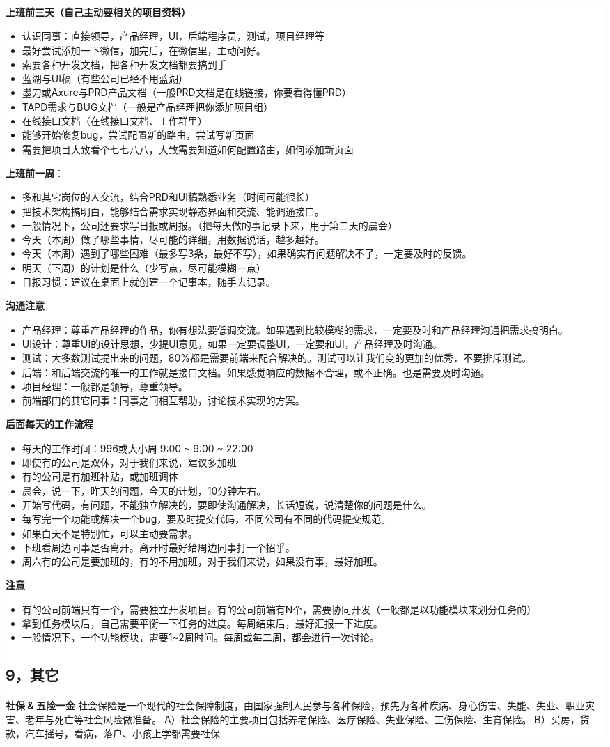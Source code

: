 **上班前三天（自己主动要相关的项目资料）**

* 认识同事：直接领导，产品经理，UI，后端程序员，测试，项目经理等
* 最好尝试添加一下微信，加完后，在微信里，主动问好。
* 索要各种开发文档，把各种开发文档都要搞到手
* 蓝湖与UI稿（有些公司已经不用蓝湖）
* 墨刀或Axure与PRD产品文档（一般PRD文档是在线链接，你要看得懂PRD）
* TAPD需求与BUG文档（一般是产品经理把你添加项目组）
* 在线接口文档（在线接口文档、工作群里）
* 能够开始修复bug，尝试配置新的路由，尝试写新页面 
* 需要把项目大致看个七七八八，大致需要知道如何配置路由，如何添加新页面

**上班前一周**：

* 多和其它岗位的人交流，结合PRD和UI稿熟悉业务（时间可能很长）
* 把技术架构搞明白，能够结合需求实现静态界面和交流、能调通接口。
* 一般情况下，公司还要求写日报或周报。（把每天做的事记录下来，用于第二天的晨会）
* 今天（本周）做了哪些事情，尽可能的详细，用数据说话，越多越好。
* 今天（本周）遇到了哪些困难（最多写3条，最好不写），如果确实有问题解决不了，一定要及时的反馈。
* 明天（下周）的计划是什么（少写点，尽可能模糊一点）
* 日报习惯：建议在桌面上就创建一个记事本，随手去记录。

**沟通注意**

* 产品经理：尊重产品经理的作品，你有想法要低调交流。如果遇到比较模糊的需求，一定要及时和产品经理沟通把需求搞明白。
* UI设计：尊重UI的设计思想，少提UI意见，如果一定要调整UI，一定要和UI，产品经理及时沟通。
* 测试：大多数测试提出来的问题，80%都是需要前端来配合解决的。测试可以让我们变的更加的优秀，不要排斥测试。
* 后端：和后端交流的唯一的工作就是接口文档。如果感觉响应的数据不合理，或不正确。也是需要及时沟通。 
* 项目经理：一般都是领导，尊重领导。
* 前端部门的其它同事：同事之间相互帮助，讨论技术实现的方案。

**后面每天的工作流程**
* 每天的工作时间：996或大小周   9:00 ~ 9:00 ~ 22:00
* 即使有的公司是双休，对于我们来说，建议多加班 
* 有的公司是有加班补贴，或加班调体
* 晨会，说一下，昨天的问题，今天的计划，10分钟左右。
* 开始写代码，有问题，不能独立解决的，要即使沟通解决，长话短说，说清楚你的问题是什么。 
* 每写完一个功能或解决一个bug，要及时提交代码，不同公司有不同的代码提交规范。
* 如果白天不是特别忙，可以主动要需求。
* 下班看周边同事是否离开。离开时最好给周边同事打一个招乎。 
* 周六有的公司是要加班的，有的不用加班，对于我们来说，如果没有事，最好加班。

**注意**
* 有的公司前端只有一个，需要独立开发项目。有的公司前端有N个，需要协同开发（一般都是以功能模块来划分任务的）
* 拿到任务模块后，自己需要平衡一下任务的进度。每周结束后，最好汇报一下进度。
* 一般情况下，一个功能模块，需要1~2周时间。每周或每二周，都会进行一次讨论。

## 9，其它

**社保 & 五险一金**
社会保险是一个现代的社会保障制度，由国家强制人民参与各种保险，预先为各种疾病、身心伤害、失能、失业、职业灾害、老年与死亡等社会风险做准备。
A）社会保险的主要项目包括养老保险、医疗保险、失业保险、工伤保险、生育保险。
B）买房，贷款，汽车摇号，看病，落户、小孩上学都需要社保
